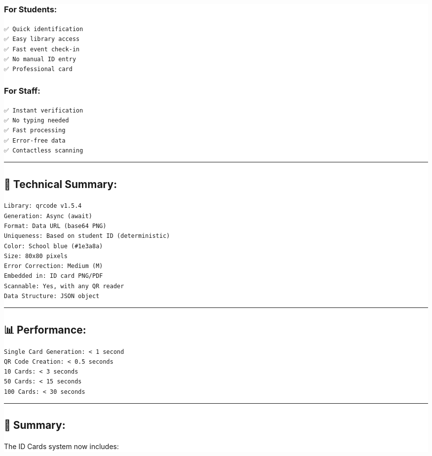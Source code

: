 ### **For Students:**
```
✅ Quick identification
✅ Easy library access
✅ Fast event check-in
✅ No manual ID entry
✅ Professional card
```

### **For Staff:**
```
✅ Instant verification
✅ No typing needed
✅ Fast processing
✅ Error-free data
✅ Contactless scanning
```

---

## 🔧 **Technical Summary:**

```
Library: qrcode v1.5.4
Generation: Async (await)
Format: Data URL (base64 PNG)
Uniqueness: Based on student ID (deterministic)
Color: School blue (#1e3a8a)
Size: 80x80 pixels
Error Correction: Medium (M)
Embedded in: ID card PNG/PDF
Scannable: Yes, with any QR reader
Data Structure: JSON object
```

---

## 📊 **Performance:**

```
Single Card Generation: < 1 second
QR Code Creation: < 0.5 seconds
10 Cards: < 3 seconds
50 Cards: < 15 seconds
100 Cards: < 30 seconds
```

---

## 🎉 **Summary:**

The ID Cards system now includes:
